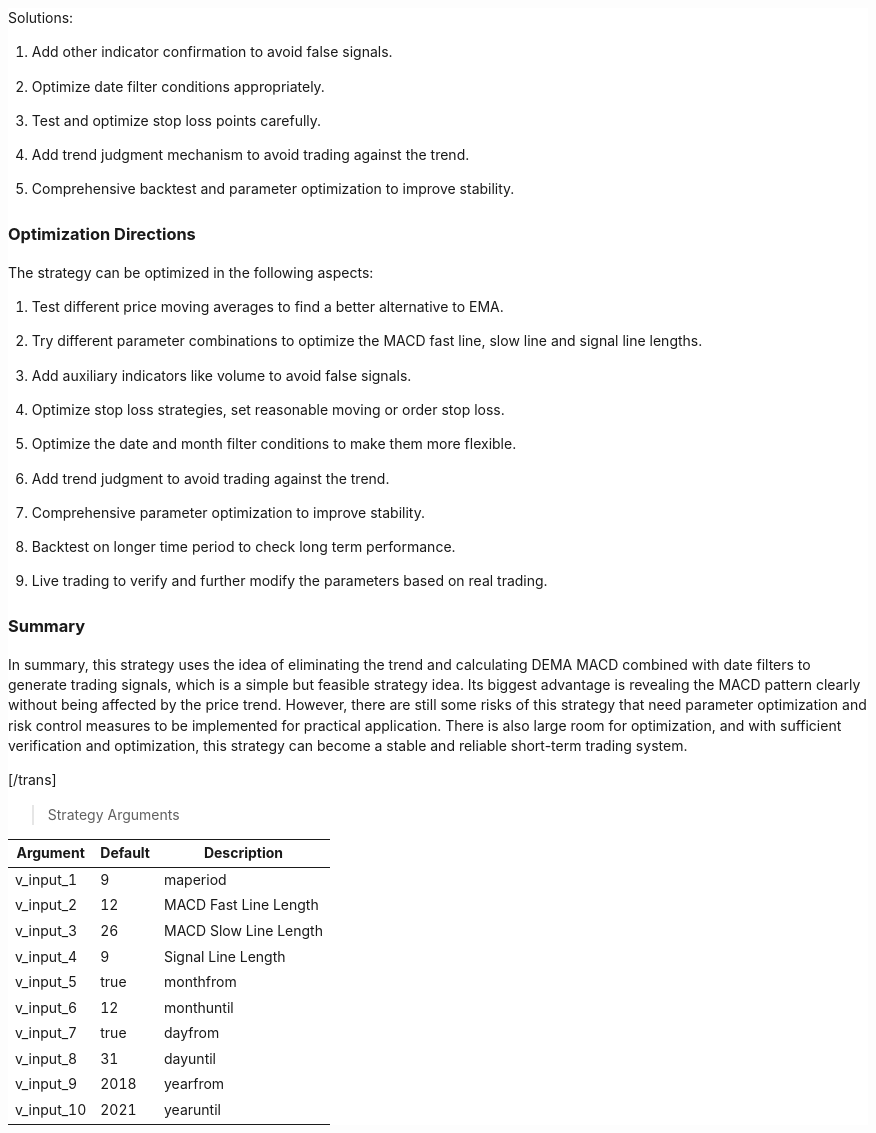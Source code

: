 Solutions:

1. Add other indicator confirmation to avoid false signals.

2. Optimize date filter conditions appropriately. 

3. Test and optimize stop loss points carefully.

4. Add trend judgment mechanism to avoid trading against the trend.

5. Comprehensive backtest and parameter optimization to improve stability.

### Optimization Directions

The strategy can be optimized in the following aspects:

1. Test different price moving averages to find a better alternative to EMA.

2. Try different parameter combinations to optimize the MACD fast line, slow line and signal line lengths.

3. Add auxiliary indicators like volume to avoid false signals. 

4. Optimize stop loss strategies, set reasonable moving or order stop loss.

5. Optimize the date and month filter conditions to make them more flexible.

6. Add trend judgment to avoid trading against the trend.

7. Comprehensive parameter optimization to improve stability. 

8. Backtest on longer time period to check long term performance.

9. Live trading to verify and further modify the parameters based on real trading.

### Summary

In summary, this strategy uses the idea of eliminating the trend and calculating DEMA MACD combined with date filters to generate trading signals, which is a simple but feasible strategy idea. Its biggest advantage is revealing the MACD pattern clearly without being affected by the price trend. However, there are still some risks of this strategy that need parameter optimization and risk control measures to be implemented for practical application. There is also large room for optimization, and with sufficient verification and optimization, this strategy can become a stable and reliable short-term trading system.

[/trans]

> Strategy Arguments



|Argument|Default|Description|
|----|----|----|
|v_input_1|9|maperiod|
|v_input_2|12|MACD Fast  Line Length|
|v_input_3|26|MACD Slow Line Length|
|v_input_4|9|Signal Line Length|
|v_input_5|true|monthfrom|
|v_input_6|12|monthuntil|
|v_input_7|true|dayfrom|
|v_input_8|31|dayuntil|
|v_input_9|2018|yearfrom|
|v_input_10|2021|yearuntil|
